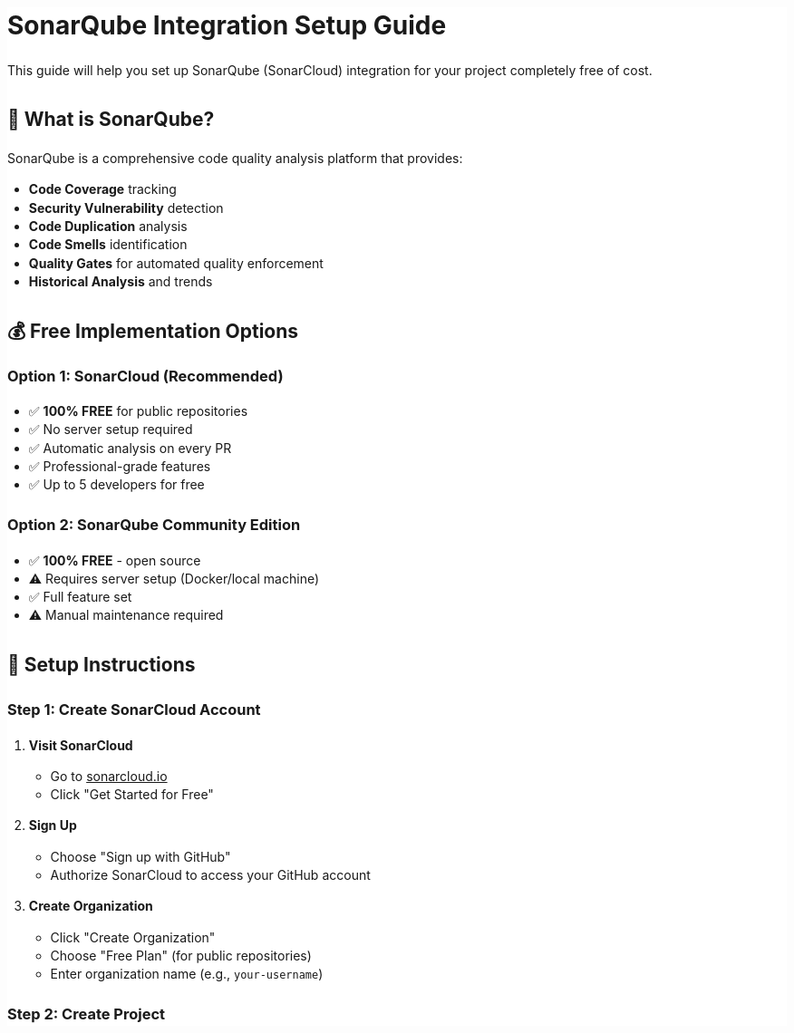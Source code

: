 # SonarQube Integration Setup Guide

This guide will help you set up SonarQube (SonarCloud) integration for your project completely free of cost.

## 🎯 What is SonarQube?

SonarQube is a comprehensive code quality analysis platform that provides:

- **Code Coverage** tracking
- **Security Vulnerability** detection
- **Code Duplication** analysis
- **Code Smells** identification
- **Quality Gates** for automated quality enforcement
- **Historical Analysis** and trends

## 💰 Free Implementation Options

### Option 1: SonarCloud (Recommended)

- ✅ **100% FREE** for public repositories
- ✅ No server setup required
- ✅ Automatic analysis on every PR
- ✅ Professional-grade features
- ✅ Up to 5 developers for free

### Option 2: SonarQube Community Edition

- ✅ **100% FREE** - open source
- ⚠️ Requires server setup (Docker/local machine)
- ✅ Full feature set
- ⚠️ Manual maintenance required

## 🚀 Setup Instructions

### Step 1: Create SonarCloud Account

1. **Visit SonarCloud**
   - Go to [sonarcloud.io](https://sonarcloud.io)
   - Click "Get Started for Free"

2. **Sign Up**
   - Choose "Sign up with GitHub"
   - Authorize SonarCloud to access your GitHub account

3. **Create Organization**
   - Click "Create Organization"
   - Choose "Free Plan" (for public repositories)
   - Enter organization name (e.g., `your-username`)

### Step 2: Create Project
